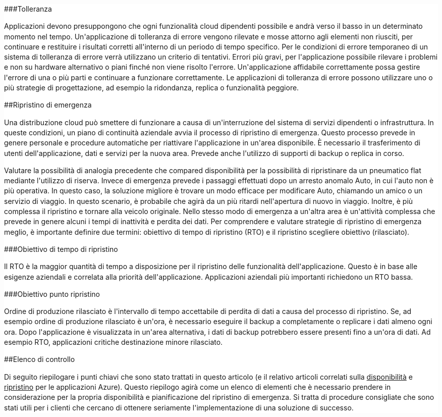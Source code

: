 ###<a name="fault-tolerance"></a>Tolleranza

Applicazioni devono presuppongono che ogni funzionalità cloud dipendenti possibile e andrà verso il basso in un determinato momento nel tempo. Un'applicazione di tolleranza di errore vengono rilevate e mosse attorno agli elementi non riusciti, per continuare e restituire i risultati corretti all'interno di un periodo di tempo specifico. Per le condizioni di errore temporaneo di un sistema di tolleranza di errore verrà utilizzano un criterio di tentativi. Errori più gravi, per l'applicazione possibile rilevare i problemi e non su hardware alternativo o piani finché non viene risolto l'errore. Un'applicazione affidabile correttamente possa gestire l'errore di una o più parti e continuare a funzionare correttamente. Le applicazioni di tolleranza di errore possono utilizzare uno o più strategie di progettazione, ad esempio la ridondanza, replica o funzionalità peggiore.

##<a name="disaster-recovery"></a>Ripristino di emergenza

Una distribuzione cloud può smettere di funzionare a causa di un'interruzione del sistema di servizi dipendenti o infrastruttura. In queste condizioni, un piano di continuità aziendale avvia il processo di ripristino di emergenza. Questo processo prevede in genere personale e procedure automatiche per riattivare l'applicazione in un'area disponibile. È necessario il trasferimento di utenti dell'applicazione, dati e servizi per la nuova area. Prevede anche l'utilizzo di supporti di backup o replica in corso.

Valutare la possibilità di analogia precedente che compared disponibilità per la possibilità di ripristinare da un pneumatico flat mediante l'utilizzo di riserva. Invece di emergenza prevede i passaggi effettuati dopo un arresto anomalo Auto, in cui l'auto non è più operativa. In questo caso, la soluzione migliore è trovare un modo efficace per modificare Auto, chiamando un amico o un servizio di viaggio. In questo scenario, è probabile che agirà da un più ritardi nell'apertura di nuovo in viaggio. Inoltre, è più complessa il ripristino e tornare alla veicolo originale. Nello stesso modo di emergenza a un'altra area è un'attività complessa che prevede in genere alcuni i tempi di inattività e perdita dei dati. Per comprendere e valutare strategie di ripristino di emergenza meglio, è importante definire due termini: obiettivo di tempo di ripristino (RTO) e il ripristino scegliere obiettivo (rilasciato).

###<a name="recovery-time-objective"></a>Obiettivo di tempo di ripristino

Il RTO è la maggior quantità di tempo a disposizione per il ripristino delle funzionalità dell'applicazione. Questo è in base alle esigenze aziendali e correlata alla priorità dell'applicazione. Applicazioni aziendali più importanti richiedono un RTO bassa.

###<a name="recovery-point-objective"></a>Obiettivo punto ripristino

Ordine di produzione rilasciato è l'intervallo di tempo accettabile di perdita di dati a causa del processo di ripristino. Se, ad esempio ordine di produzione rilasciato è un'ora, è necessario eseguire il backup a completamente o replicare i dati almeno ogni ora. Dopo l'applicazione è visualizzata in un'area alternativa, i dati di backup potrebbero essere presenti fino a un'ora di dati. Ad esempio RTO, applicazioni critiche destinazione minore rilasciato.

##<a name="checklist"></a>Elenco di controllo

Di seguito riepilogare i punti chiavi che sono stato trattati in questo articolo (e il relativo articoli correlati sulla [disponibilità](./resiliency-high-availability-azure-applications.md) e [ripristino](./resiliency-disaster-recovery-azure-applications.md) per le applicazioni Azure). Questo riepilogo agirà come un elenco di elementi che è necessario prendere in considerazione per la propria disponibilità e pianificazione del ripristino di emergenza. Si tratta di procedure consigliate che sono stati utili per i clienti che cercano di ottenere seriamente l'implementazione di una soluzione di successo.
